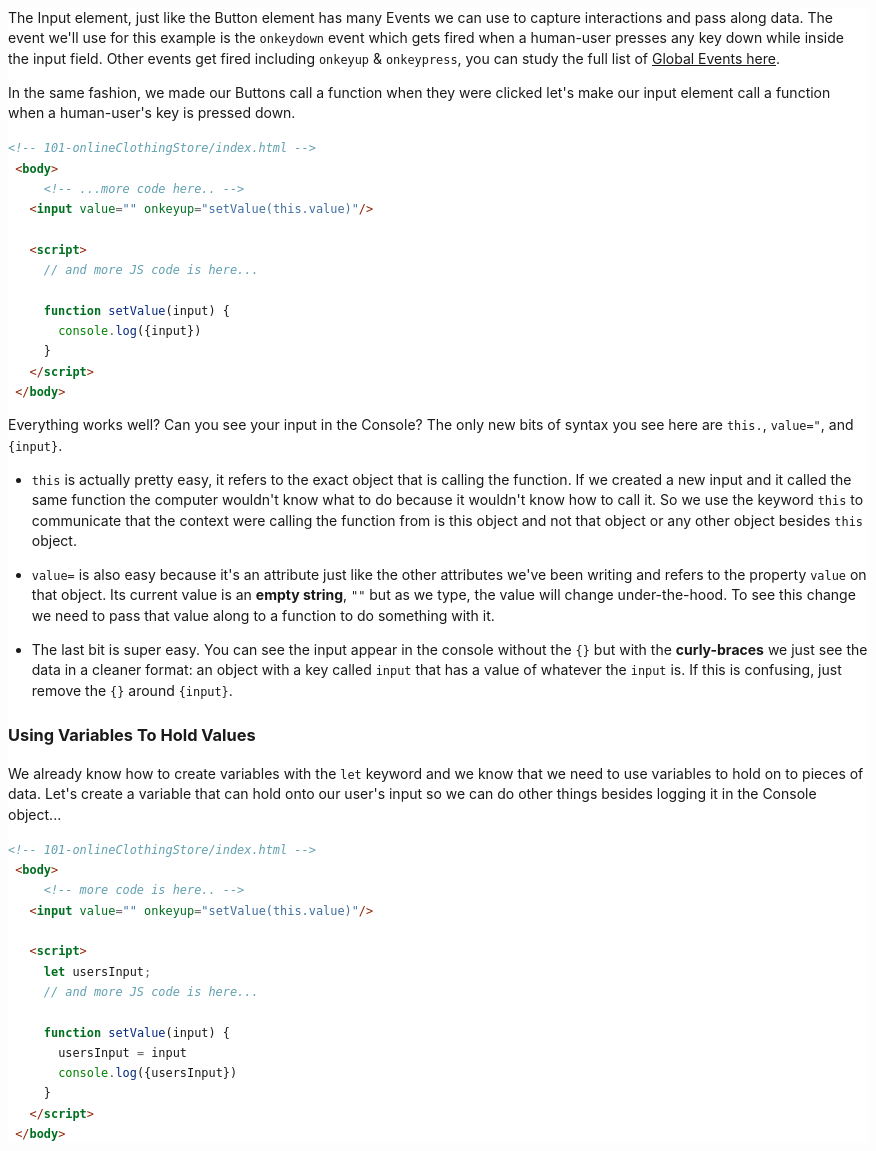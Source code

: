 The Input element, just like the Button element has many Events we can use to capture interactions and pass along data. The event we'll use for this example is the `onkeydown` event which gets fired when a human-user presses any key down while inside the input field. Other events get fired including `onkeyup` & `onkeypress`, you can study the full list of [Global Events here](https://www.w3schools.com/tags/ref_eventattributes.asp).

In the same fashion, we made our Buttons call a function when they were clicked let's make our input element call a function when a human-user's key is pressed down.

```html
<!-- 101-onlineClothingStore/index.html -->
 <body>
     <!-- ...more code here.. -->
   <input value="" onkeyup="setValue(this.value)"/>
 
   <script>
     // and more JS code is here...
 
     function setValue(input) {
       console.log({input})
     }
   </script>
 </body>
```

Everything works well? Can you see your input in the Console? The only new bits of syntax you see here are `this.`, `value="`, and `{input}`.

* `this` is actually pretty easy, it refers to the exact object that is calling the function. If we created a new input and it called the same function the computer wouldn't know what to do because it wouldn't know how to call it. So we use the keyword `this` to communicate that the context were calling the function from is this object and not that object or any other object besides `this` object.

* `value=` is also easy because it's an attribute just like the other attributes we've been writing and refers to the property `value` on that object. Its current value is an **empty string**, `""` but as we type, the value will change under-the-hood. To see this change we need to pass that value along to a function to do something with it.

* The last bit is super easy. You can see the input appear in the console without the `{}` but with the **curly-braces** we just see the data in a cleaner format: an object with a key called `input` that has a value of whatever the `input` is. If this is confusing, just remove the `{}` around `{input}`.

### Using Variables To Hold Values

We already know how to create variables with the `let` keyword and we know that we need to use variables to hold on to pieces of data. Let's create a variable that can hold onto our user's input so we can do other things besides logging it in the Console object...

```html
<!-- 101-onlineClothingStore/index.html -->
 <body>
     <!-- more code is here.. -->
   <input value="" onkeyup="setValue(this.value)"/>
 
   <script>
     let usersInput;
     // and more JS code is here...
 
     function setValue(input) {
       usersInput = input
       console.log({usersInput})
     }
   </script>
 </body>
```
